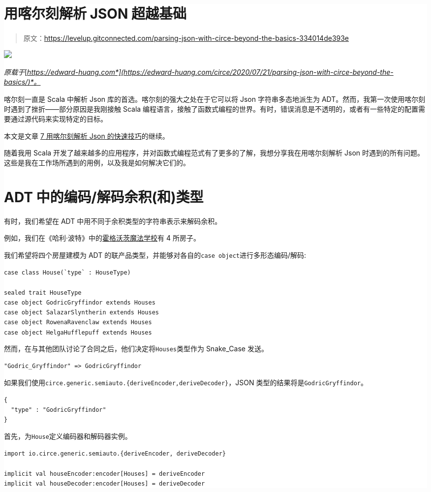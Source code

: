 # 用喀尔刻解析 JSON 超越基础

> 原文：<https://levelup.gitconnected.com/parsing-json-with-circe-beyond-the-basics-334014de393e>

![](img/11706541d05e467685c7b578450a4cce.png)

*原载于*[*https://edward-huang.com*](https://edward-huang.com/circe/2020/07/21/parsing-json-with-circe-beyond-the-basics/)*。*

喀尔刻一直是 Scala 中解析 Json 库的首选。喀尔刻的强大之处在于它可以将 Json 字符串多态地派生为 ADT。然而，我第一次使用喀尔刻时遇到了挫折——部分原因是我刚接触 Scala 编程语言，接触了函数式编程的世界。有时，错误消息是不透明的，或者有一些特定的配置需要通过源代码来实现特定的目标。

本文是文章 [7 用喀尔刻解析 Json 的快速技巧](https://medium.com/@edwardgunawan880/6-quick-tips-to-parse-json-with-circe-9bbe51ce5778)的继续。

随着我用 Scala 开发了越来越多的应用程序，并对函数式编程范式有了更多的了解，我想分享我在用喀尔刻解析 Json 时遇到的所有问题。这些是我在工作场所遇到的用例，以及我是如何解决它们的。

# ADT 中的编码/解码余积(和)类型

有时，我们希望在 ADT 中用不同于余积类型的字符串表示来解码余积。

例如，我们在《哈利·波特》中的[霍格沃茨魔法学校](https://en.wikipedia.org/wiki/Hogwarts)有 4 所房子。

我们希望将四个房屋建模为 ADT 的联产品类型，并能够对各自的`case object`进行多形态编码/解码:

```
case class House(`type` : HouseType)

sealed trait HouseType
case object GodricGryffindor extends Houses
case object SalazarSlyntherin extends Houses
case object RowenaRavenclaw extends Houses
case object HelgaHufflepuff extends Houses
```

然而，在与其他团队讨论了合同之后，他们决定将`Houses`类型作为 Snake_Case 发送。

```
"Godric_Gryffindor" => GodricGryffindor
```

如果我们使用`circe.generic.semiauto.{deriveEncoder,deriveDecoder}`，JSON 类型的结果将是`GodricGryffindor`。

```
{
  "type" : "GodricGryffindor"
}
```

首先，为`House`定义编码器和解码器实例。

```
import io.circe.generic.semiauto.{deriveEncoder, deriveDecoder}

implicit val houseEncoder:encoder[Houses] = deriveEncoder
implicit val houseDecoder:encoder[Houses] = deriveDecoder
```
